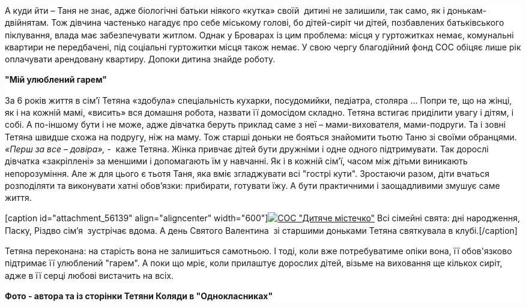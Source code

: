 А куди йти – Таня не знає, адже біологічні батьки ніякого «кутка» своїй  дитині не залишили, так само, як і донькам-двійнятам. Тож дівчина частенько нагадує про себе міському голові, бо дітей-сиріт чи дітей, позбавлених батьківського піклування, влада має забезпечувати житлом. Однак у Броварах із цим проблема: місця у гуртожитках немає, комунальні квартири не передбачені, під соціальні гуртожитки місця також немає. У свою чергу благодійний фонд СОС обіцяє лише рік оплачувати арендовану квартиру. Допоки дитина знайде роботу.

**"Мій улюблений гарем"**

За 6 років життя в сім’ї Тетяна «здобула» спеціальність кухарки, посудомийки, педіатра, столяра … Попри те, що на жінці, як і на кожній мамі, «висить» вся домашня робота, назвати її домосідом складно. Тетяна встигає приділити увагу і дітям, і собі. А по-іншому бути і не може, адже дівчатка беруть приклад саме з неї – мами-вихователя, мами-подруги. Та і зовні Тетяна швидше схожа на подругу, ніж на маму. Тож старші доньки не бояться знайомити тьотю Таню зі своїми обранцями. _«Перш за все – довіра»,_ -  каже Тетяна. Жінка привчає дітей бути дружніми і одне одного підтримувати. Так дорослі дівчатка «закріплені» за меншими і допомагають їм у навчанні. Як і в кожній сім’ї, часом між дітьми виникають непорозуміння. Але ж для цього є тьотя Таня, яка вміє згладжувати всі "гострі кути". Зростаючи разом, діти вчаться розподіляти та виконувати хатні обов’язки: прибирати, готувати їжу. А бути практичними і заощадливими змушує саме життя.

\[caption id="attachment\_56139" align="aligncenter" width="600"\][![СОС "Дитяче містечко"](https://mpz.brovary.org/wp-content/uploads/2016/05/Tetyanyn-Garem-i-molodizhnyj-nastavnyk-Myhajlo..jpg)](https://mpz.brovary.org/wp-content/uploads/2016/05/Tetyanyn-Garem-i-molodizhnyj-nastavnyk-Myhajlo..jpg) Всі сімейні свята: дні народження, Паску, Різдво сім’я  зустрічає вдома. А день Святого Валентина  зі старшими доньками Тетяна святкувала в клубі.\[/caption\]

Тетяна переконана: на старість вона не залишиться самотньою. І тоді, коли вже потребуватиме опіки вона, її обов'язково підтримає її улюблений "гарем". А поки що мріє, коли прилаштує дорослих дітей, візьме на виховання ще кількох сиріт, адже в її серці любові вистачить на всіх.

**Фото - автора та із сторінки Тетяни Коляди в "Однокласниках"**
